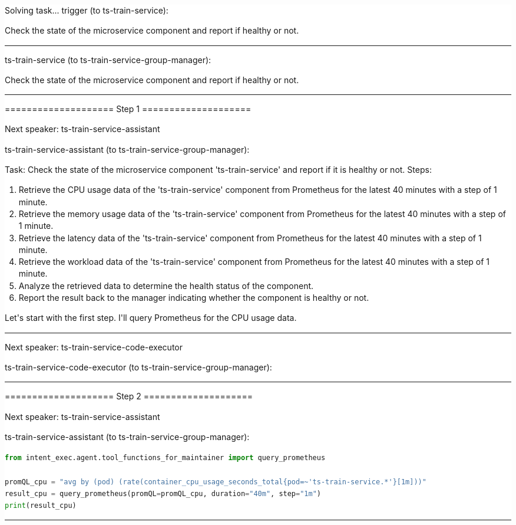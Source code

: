 Solving task...
trigger (to ts-train-service):

Check the state of the microservice component and report if healthy or not.

--------------------------------------------------------------------------------
ts-train-service (to ts-train-service-group-manager):

Check the state of the microservice component and report if healthy or not.

--------------------------------------------------------------------------------
==================== Step 1 ====================

Next speaker: ts-train-service-assistant

ts-train-service-assistant (to ts-train-service-group-manager):

Task: Check the state of the microservice component 'ts-train-service' and report if it is healthy or not.
Steps:
1. Retrieve the CPU usage data of the 'ts-train-service' component from Prometheus for the latest 40 minutes with a step of 1 minute.
2. Retrieve the memory usage data of the 'ts-train-service' component from Prometheus for the latest 40 minutes with a step of 1 minute.
3. Retrieve the latency data of the 'ts-train-service' component from Prometheus for the latest 40 minutes with a step of 1 minute.
4. Retrieve the workload data of the 'ts-train-service' component from Prometheus for the latest 40 minutes with a step of 1 minute.
5. Analyze the retrieved data to determine the health status of the component.
6. Report the result back to the manager indicating whether the component is healthy or not.

Let's start with the first step. I'll query Prometheus for the CPU usage data.

--------------------------------------------------------------------------------

Next speaker: ts-train-service-code-executor

ts-train-service-code-executor (to ts-train-service-group-manager):



--------------------------------------------------------------------------------
==================== Step 2 ====================

Next speaker: ts-train-service-assistant

ts-train-service-assistant (to ts-train-service-group-manager):

```python
from intent_exec.agent.tool_functions_for_maintainer import query_prometheus

promQL_cpu = "avg by (pod) (rate(container_cpu_usage_seconds_total{pod=~'ts-train-service.*'}[1m]))"
result_cpu = query_prometheus(promQL=promQL_cpu, duration="40m", step="1m")
print(result_cpu)
```

--------------------------------------------------------------------------------
